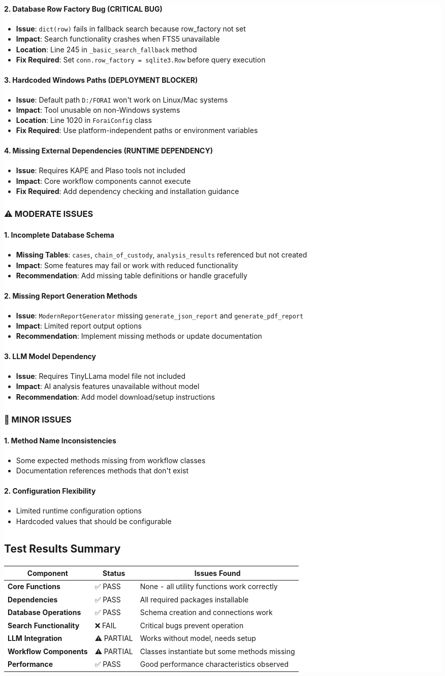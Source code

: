 #### 2. **Database Row Factory Bug** (CRITICAL BUG)
- **Issue**: `dict(row)` fails in fallback search because row_factory not set
- **Impact**: Search functionality crashes when FTS5 unavailable
- **Location**: Line 245 in `_basic_search_fallback` method
- **Fix Required**: Set `conn.row_factory = sqlite3.Row` before query execution

#### 3. **Hardcoded Windows Paths** (DEPLOYMENT BLOCKER)
- **Issue**: Default path `D:/FORAI` won't work on Linux/Mac systems
- **Impact**: Tool unusable on non-Windows systems
- **Location**: Line 1020 in `ForaiConfig` class
- **Fix Required**: Use platform-independent paths or environment variables

#### 4. **Missing External Dependencies** (RUNTIME DEPENDENCY)
- **Issue**: Requires KAPE and Plaso tools not included
- **Impact**: Core workflow components cannot execute
- **Fix Required**: Add dependency checking and installation guidance

### ⚠️ MODERATE ISSUES

#### 1. **Incomplete Database Schema**
- **Missing Tables**: `cases`, `chain_of_custody`, `analysis_results` referenced but not created
- **Impact**: Some features may fail or work with reduced functionality
- **Recommendation**: Add missing table definitions or handle gracefully

#### 2. **Missing Report Generation Methods**
- **Issue**: `ModernReportGenerator` missing `generate_json_report` and `generate_pdf_report`
- **Impact**: Limited report output options
- **Recommendation**: Implement missing methods or update documentation

#### 3. **LLM Model Dependency**
- **Issue**: Requires TinyLLama model file not included
- **Impact**: AI analysis features unavailable without model
- **Recommendation**: Add model download/setup instructions

### 🔧 MINOR ISSUES

#### 1. **Method Name Inconsistencies**
- Some expected methods missing from workflow classes
- Documentation references methods that don't exist

#### 2. **Configuration Flexibility**
- Limited runtime configuration options
- Hardcoded values that should be configurable

## Test Results Summary

| Component | Status | Issues Found |
|-----------|--------|--------------|
| **Core Functions** | ✅ PASS | None - all utility functions work correctly |
| **Dependencies** | ✅ PASS | All required packages installable |
| **Database Operations** | ✅ PASS | Schema creation and connections work |
| **Search Functionality** | ❌ FAIL | Critical bugs prevent operation |
| **LLM Integration** | ⚠️ PARTIAL | Works without model, needs setup |
| **Workflow Components** | ⚠️ PARTIAL | Classes instantiate but some methods missing |
| **Performance** | ✅ PASS | Good performance characteristics observed |
